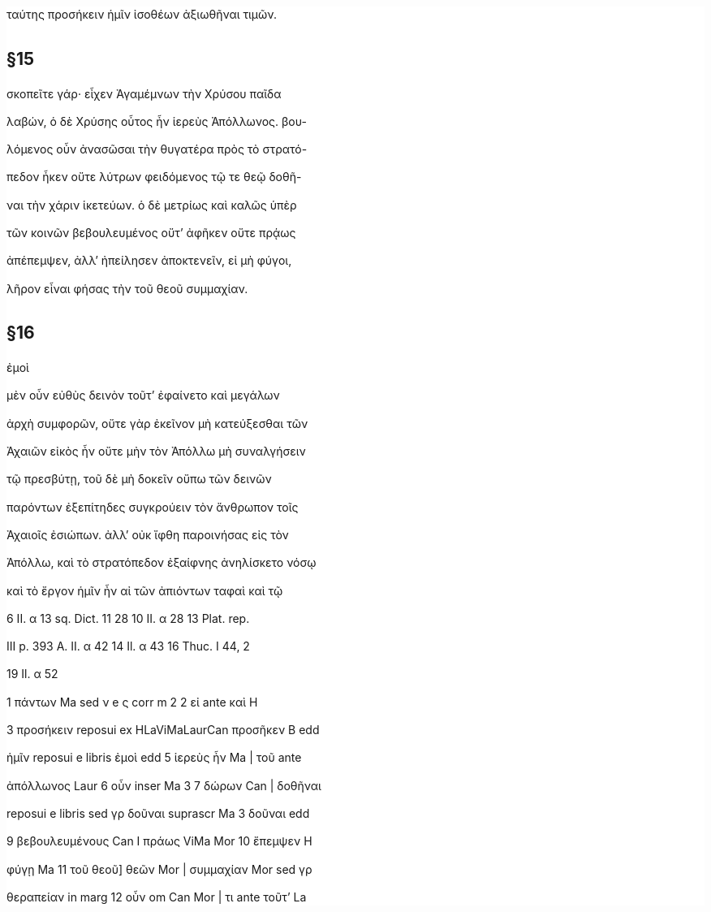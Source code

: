ταύτης προσήκειν ἡμῖν ἰσοθέων ἀξιωθῆναι τιμῶν.

</p>  

## §15  

<p>σκοπεῖτε γάρ· εἶχεν Ἀγαμέμνων τὴν Χρύσου παῖδα

λαβών, ὁ δὲ Χρύσης οὗτος ἦν ἱερεὺς Ἀπόλλωνος. βου- <lb n="5"/>

λόμενος οὖν ἀνασῶσαι τὴν θυγατέρα πρὸς τὸ στρατό-

πεδον ἧκεν οὔτε λύτρων φειδόμενος τῷ τε θεῷ δοθῆ-

ναι τὴν χάριν ἱκετεύων. ὁ δὲ μετρίως καὶ καλῶς ὑπὲρ

τῶν κοινῶν βεβουλευμένος οὔτ’ ἀφῆκεν οὔτε πρᾴως

ἀπέπεμψεν, ἀλλ’ ἠπείλησεν ἀποκτενεῖν, εἰ μὴ φύγοι, <lb n="10"/>

λῆρον εἶναι φήσας τὴν τοῦ θεοῦ συμμαχίαν.</p>  

## §16  

<p>ἐμοὶ

μὲν οὖν εὐθὺς δεινὸν τοῦτ’ ἐφαίνετο καὶ μεγάλων

ἀρχὴ συμφορῶν, οὔτε γὰρ ἐκεῖνον μὴ κατεύξεσθαι τῶν

Ἀχαιῶν εἰκὸς ἦν οὔτε μὴν τὸν Ἀπόλλω μὴ συναλγήσειν

τῷ πρεσβύτῃ, τοῦ δὲ μὴ δοκεῖν οὔπω τῶν δεινῶν <lb n="15"/>

παρόντων ἐξεπίτηδες συγκρούειν τὸν ἄνθρωπον τοῖς

Ἀχαιοῖς ἐσιώπων. ἀλλ’ οὐκ ἴφθη παροινήσας εἰς τὸν

Ἀπόλλω, καὶ τὸ στρατόπεδον ἐξαίφνης ἀνηλίσκετο νόσῳ

καὶ τὸ ἔργον ἡμῖν ἦν αἰ τῶν ἀπιόντων ταφαὶ καὶ τῷ

<note type="footnote">6 II. α 13 sq. Dict. 11 28 10 II. α 28 13 Plat. rep.

III p. 393 A. II. α 42 14 Il. α 43 16 Thuc. I 44, 2

19 Il. α 52</note>

<note type="footnote">1 πάντων Ma sed ν e ς corr m 2 2 εἰ ante καὶ Η

3 προσήκειν reposui ex HLaViMaLaurCan προσῆκεν Β edd

ἡμῖν reposui e libris ἐμοὶ edd 5 ἱερεὺς ἦν Ma | τοῦ ante

ἀπόλλωνος Laur 6 οὖν inser Ma 3 7 δώρων Can | δοθῆναι

reposui e libris sed γρ δοῦναι suprascr Ma 3 δοῦναι edd

9 βεβουλευμένους Can Ι πράως ViMa Mor 10 ἔπεμψεν Η

φύγῃ Ma 11 τοῦ θεοῦ] θεῶν Mor | συμμαχίαν Mor sed γρ

θεραπείαν in marg 12 οὖν om Can Mor | τι ante τοῦτ’ La
